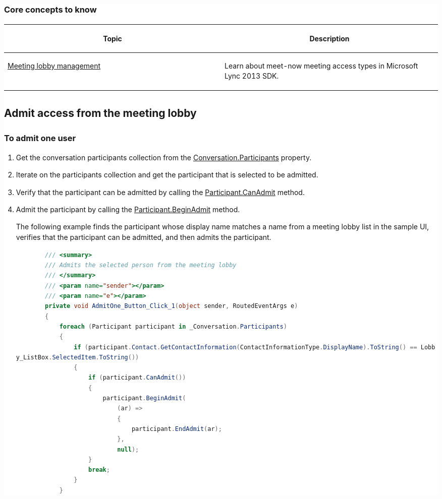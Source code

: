 ### Core concepts to know

<table>
<colgroup>
<col style="width: 50%" />
<col style="width: 50%" />
</colgroup>
<thead>
<tr class="header">
<th><p>Topic</p></th>
<th><p>Description</p></th>
</tr>
</thead>
<tbody>
<tr class="odd">
<td><p><a href="meeting-lobby-management.md">Meeting lobby management</a></p></td>
<td><p>Learn about meet-now meeting access types in Microsoft Lync 2013 SDK.</p></td>
</tr>
</tbody>
</table>

## Admit access from the meeting lobby

### To admit one user

1.  Get the conversation participants collection from the [Conversation.Participants](https://msdn.microsoft.com/en-us/library/jj293292\(v=office.15\)) property.

2.  Iterate on the participants collection and get the participant that is selected to be admitted.

3.  Verify that the participant can be admitted by calling the [Participant.CanAdmit](https://msdn.microsoft.com/en-us/library/jj277356\(v=office.15\)) method.

4.  Admit the participant by calling the [Participant.BeginAdmit](https://msdn.microsoft.com/en-us/library/jj277810\(v=office.15\)) method.
    
    The following example finds the participant whose display name matches a name from a meeting lobby list in the sample UI, verifies that the participant can be admitted, and then admits the participant.
    
    ```csharp
            /// <summary>
            /// Admits the selected person from the meeting lobby
            /// </summary>
            /// <param name="sender"></param>
            /// <param name="e"></param>
            private void AdmitOne_Button_Click_1(object sender, RoutedEventArgs e)
            {
                foreach (Participant participant in _Conversation.Participants)
                {
                    if (participant.Contact.GetContactInformation(ContactInformationType.DisplayName).ToString() == Lobby_ListBox.SelectedItem.ToString())
                    {
                        if (participant.CanAdmit())
                        {
                            participant.BeginAdmit(
                                (ar) => 
                                {
                                    participant.EndAdmit(ar);
                                },
                                null);
                        }
                        break;
                    }
                }